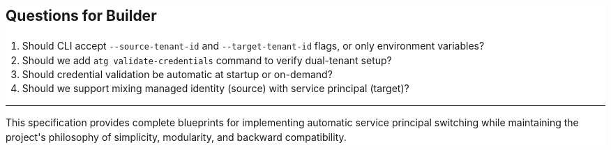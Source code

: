 ## Questions for Builder

1. Should CLI accept `--source-tenant-id` and `--target-tenant-id` flags, or only environment variables?
2. Should we add `atg validate-credentials` command to verify dual-tenant setup?
3. Should credential validation be automatic at startup or on-demand?
4. Should we support mixing managed identity (source) with service principal (target)?

---

This specification provides complete blueprints for implementing automatic service principal switching while maintaining the project's philosophy of simplicity, modularity, and backward compatibility.
